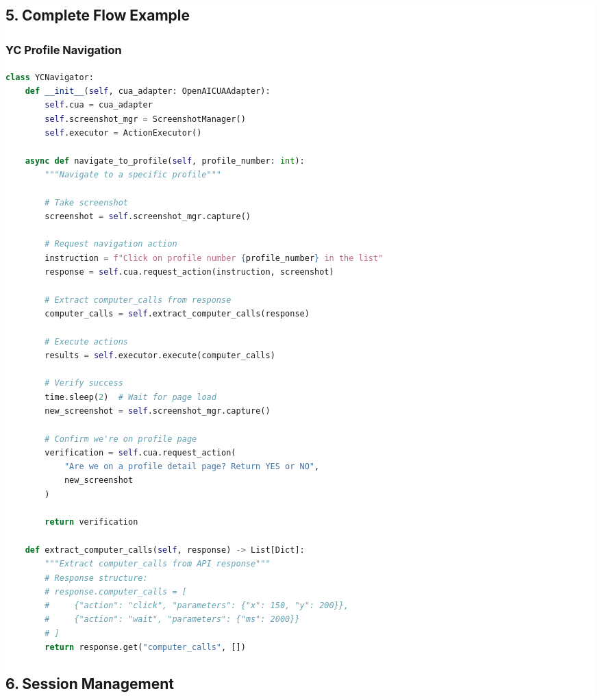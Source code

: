 ## 5. Complete Flow Example

### YC Profile Navigation
```python
class YCNavigator:
    def __init__(self, cua_adapter: OpenAICUAAdapter):
        self.cua = cua_adapter
        self.screenshot_mgr = ScreenshotManager()
        self.executor = ActionExecutor()
    
    async def navigate_to_profile(self, profile_number: int):
        """Navigate to a specific profile"""
        
        # Take screenshot
        screenshot = self.screenshot_mgr.capture()
        
        # Request navigation action
        instruction = f"Click on profile number {profile_number} in the list"
        response = self.cua.request_action(instruction, screenshot)
        
        # Extract computer_calls from response
        computer_calls = self.extract_computer_calls(response)
        
        # Execute actions
        results = self.executor.execute(computer_calls)
        
        # Verify success
        time.sleep(2)  # Wait for page load
        new_screenshot = self.screenshot_mgr.capture()
        
        # Confirm we're on profile page
        verification = self.cua.request_action(
            "Are we on a profile detail page? Return YES or NO",
            new_screenshot
        )
        
        return verification
    
    def extract_computer_calls(self, response) -> List[Dict]:
        """Extract computer_calls from API response"""
        # Response structure:
        # response.computer_calls = [
        #     {"action": "click", "parameters": {"x": 150, "y": 200}},
        #     {"action": "wait", "parameters": {"ms": 2000}}
        # ]
        return response.get("computer_calls", [])
```

## 6. Session Management
